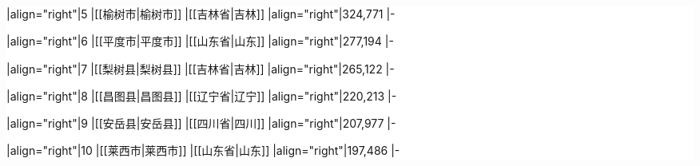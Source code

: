 |align="right"|5
|[[榆树市|榆树市]]
|[[吉林省|吉林]]
|align="right"|324,771
|-

|align="right"|6
|[[平度市|平度市]]
|[[山东省|山东]]
|align="right"|277,194
|-

|align="right"|7
|[[梨树县|梨树县]]
|[[吉林省|吉林]]
|align="right"|265,122
|-

|align="right"|8
|[[昌图县|昌图县]]
|[[辽宁省|辽宁]]
|align="right"|220,213
|-

|align="right"|9
|[[安岳县|安岳县]]
|[[四川省|四川]]
|align="right"|207,977
|-

|align="right"|10
|[[莱西市|莱西市]]
|[[山东省|山东]]
|align="right"|197,486
|-
